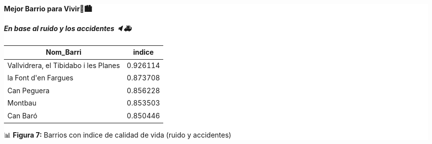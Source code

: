 #### Mejor Barrio para Vivir🌳🏙️

##### En base al ruido y los accidentes 🔈🚑

<div align="center">

| Nom_Barri                          | indice    |
|------------------------------------|-----------|
| Vallvidrera, el Tibidabo i les Planes | 0.926114 |
| la Font d'en Fargues               | 0.873708  |
| Can Peguera                        | 0.856228  |
| Montbau                            | 0.853503  |
| Can Baró                           | 0.850446  |

</div>

📊 **Figura 7:** Barrios con indice de calidad de vida (ruido y accidentes)
